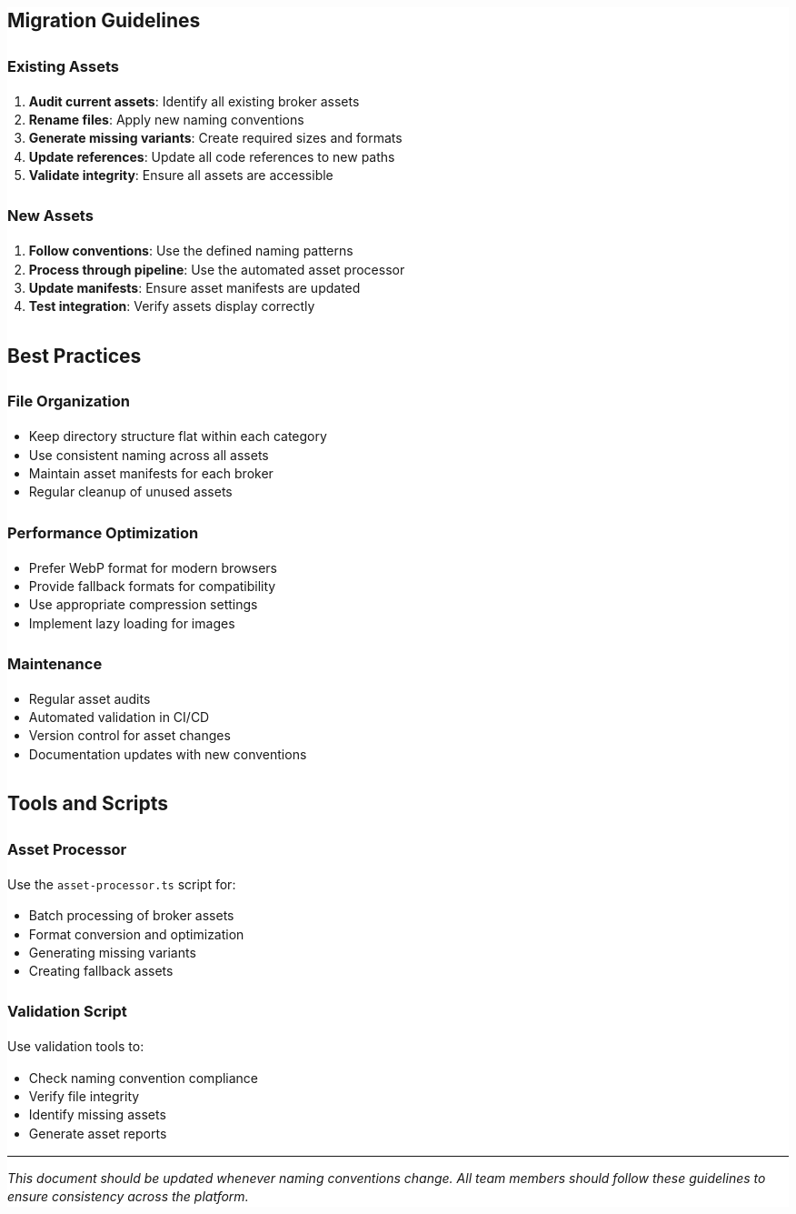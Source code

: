 ## Migration Guidelines

### Existing Assets
1. **Audit current assets**: Identify all existing broker assets
2. **Rename files**: Apply new naming conventions
3. **Generate missing variants**: Create required sizes and formats
4. **Update references**: Update all code references to new paths
5. **Validate integrity**: Ensure all assets are accessible

### New Assets
1. **Follow conventions**: Use the defined naming patterns
2. **Process through pipeline**: Use the automated asset processor
3. **Update manifests**: Ensure asset manifests are updated
4. **Test integration**: Verify assets display correctly

## Best Practices

### File Organization
- Keep directory structure flat within each category
- Use consistent naming across all assets
- Maintain asset manifests for each broker
- Regular cleanup of unused assets

### Performance Optimization
- Prefer WebP format for modern browsers
- Provide fallback formats for compatibility
- Use appropriate compression settings
- Implement lazy loading for images

### Maintenance
- Regular asset audits
- Automated validation in CI/CD
- Version control for asset changes
- Documentation updates with new conventions

## Tools and Scripts

### Asset Processor
Use the `asset-processor.ts` script for:
- Batch processing of broker assets
- Format conversion and optimization
- Generating missing variants
- Creating fallback assets

### Validation Script
Use validation tools to:
- Check naming convention compliance
- Verify file integrity
- Identify missing assets
- Generate asset reports

---

*This document should be updated whenever naming conventions change. All team members should follow these guidelines to ensure consistency across the platform.*